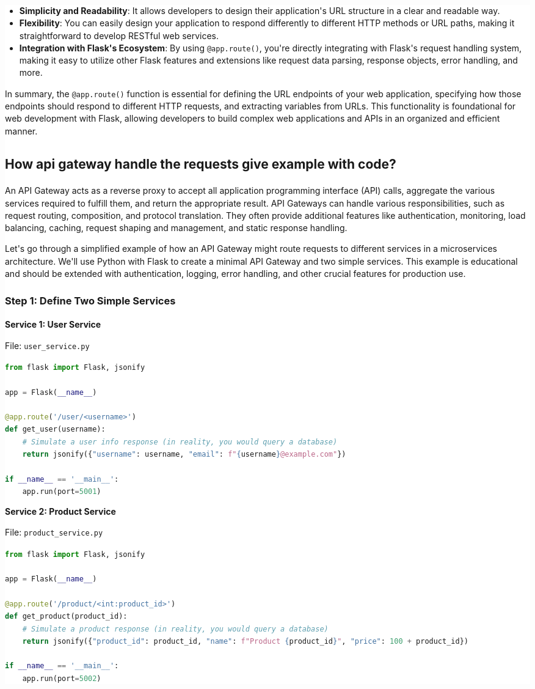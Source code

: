 - **Simplicity and Readability**: It allows developers to design their application's URL structure in a clear and readable way.
- **Flexibility**: You can easily design your application to respond differently to different HTTP methods or URL paths, making it straightforward to develop RESTful web services.
- **Integration with Flask's Ecosystem**: By using `@app.route()`, you're directly integrating with Flask's request handling system, making it easy to utilize other Flask features and extensions like request data parsing, response objects, error handling, and more.

In summary, the `@app.route()` function is essential for defining the URL endpoints of your web application, specifying how those endpoints should respond to different HTTP requests, and extracting variables from URLs. This functionality is foundational for web development with Flask, allowing developers to build complex web applications and APIs in an organized and efficient manner.

## How api gateway handle the requests give example with code?
An API Gateway acts as a reverse proxy to accept all application programming interface (API) calls, aggregate the various services required to fulfill them, and return the appropriate result. API Gateways can handle various responsibilities, such as request routing, composition, and protocol translation. They often provide additional features like authentication, monitoring, load balancing, caching, request shaping and management, and static response handling.

Let's go through a simplified example of how an API Gateway might route requests to different services in a microservices architecture. We'll use Python with Flask to create a minimal API Gateway and two simple services. This example is educational and should be extended with authentication, logging, error handling, and other crucial features for production use.

### Step 1: Define Two Simple Services

**Service 1: User Service**

File: `user_service.py`

```python
from flask import Flask, jsonify

app = Flask(__name__)

@app.route('/user/<username>')
def get_user(username):
    # Simulate a user info response (in reality, you would query a database)
    return jsonify({"username": username, "email": f"{username}@example.com"})

if __name__ == '__main__':
    app.run(port=5001)
```

**Service 2: Product Service**

File: `product_service.py`

```python
from flask import Flask, jsonify

app = Flask(__name__)

@app.route('/product/<int:product_id>')
def get_product(product_id):
    # Simulate a product response (in reality, you would query a database)
    return jsonify({"product_id": product_id, "name": f"Product {product_id}", "price": 100 + product_id})

if __name__ == '__main__':
    app.run(port=5002)
```
